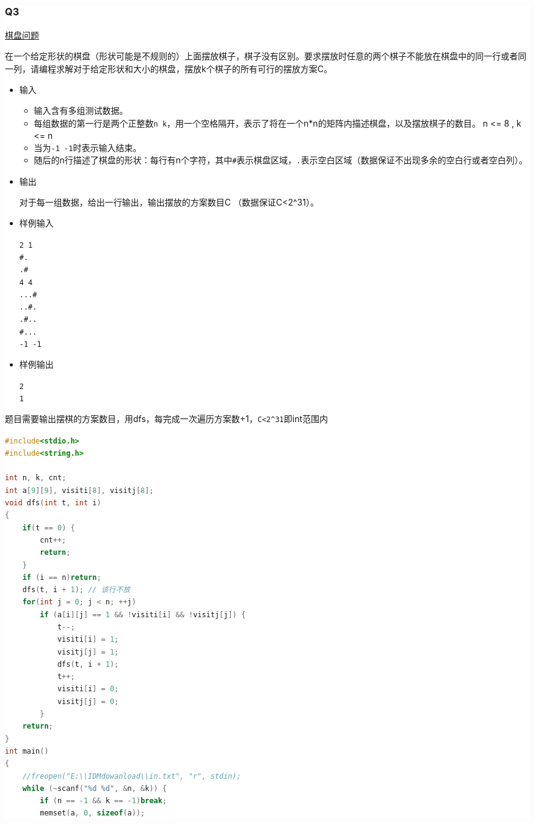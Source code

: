 ### Q3
[棋盘问题](http://cxsjsxmooc.openjudge.cn/2020t2springall/020/)

在一个给定形状的棋盘（形状可能是不规则的）上面摆放棋子，棋子没有区别。要求摆放时任意的两个棋子不能放在棋盘中的同一行或者同一列，请编程求解对于给定形状和大小的棋盘，摆放k个棋子的所有可行的摆放方案C。
- 输入
	- 输入含有多组测试数据。
	- 每组数据的第一行是两个正整数`n k`，用一个空格隔开，表示了将在一个n*n的矩阵内描述棋盘，以及摆放棋子的数目。 n <= 8 , k <= n
	- 当为`-1 -1`时表示输入结束。
	- 随后的n行描述了棋盘的形状：每行有n个字符，其中`#`表示棋盘区域，`.`表示空白区域（数据保证不出现多余的空白行或者空白列）。
- 输出

	对于每一组数据，给出一行输出，输出摆放的方案数目C （数据保证C<2^31）。
- 样例输入
	```markdown
	2 1
	#.
	.#
	4 4
	...#
	..#.
	.#..
	#...
	-1 -1
	```
- 样例输出
	```markdown
	2
	1
	```

题目需要输出摆棋的方案数目，用dfs，每完成一次遍历方案数+1，`C<2^31`即int范围内

```c
#include<stdio.h>
#include<string.h>

int n, k, cnt;
int a[9][9], visiti[8], visitj[8];
void dfs(int t, int i)
{
	if(t == 0) {
		cnt++;
		return;
	}
	if (i == n)return;
	dfs(t, i + 1); // 该行不放
	for(int j = 0; j < n; ++j)
		if (a[i][j] == 1 && !visiti[i] && !visitj[j]) {
			t--;
			visiti[i] = 1;
			visitj[j] = 1;
			dfs(t, i + 1);
			t++;
			visiti[i] = 0;
			visitj[j] = 0;
		}
	return;
}
int main()
{
	//freopen("E:\\IDMdowanload\\in.txt", "r", stdin);
	while (~scanf("%d %d", &n, &k)) {
		if (n == -1 && k == -1)break;
		memset(a, 0, sizeof(a));
```